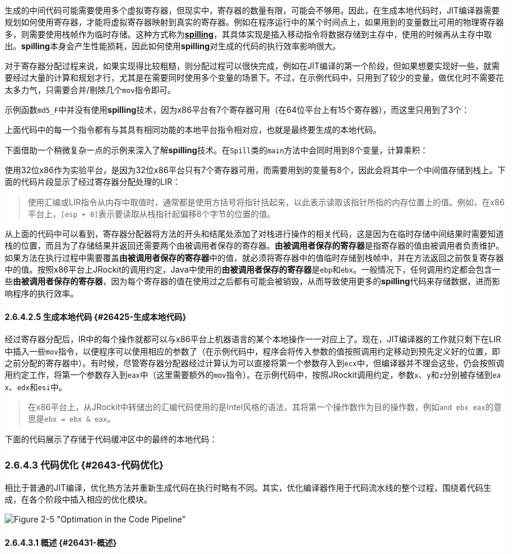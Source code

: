 生成的中间代码可能需要使用多个虚拟寄存器，但现实中，寄存器的数量有限，可能会不够用。因此，在生成本地代码时，JIT编译器需要规划如何使用寄存器，才能将虚拟寄存器映射到真实的寄存器。例如在程序运行中的某个时间点上，如果用到的变量数比可用的物理寄存器多，则需要使用栈帧作为临时存储。这种方式称为[**spilling**](http://en.wikipedia.org/wiki/Register_allocation#Spilling)，其具体实现是插入移动指令将数据存储到主存中，使用的时候再从主存中取出。**spilling**本身会产生性能损耗，因此如何使用**spilling**对生成的代码的执行效率影响很大。

对于寄存器分配过程来说，如果实现得比较粗糙，则分配过程可以很快完成，例如在JIT编译的第一个阶段，但如果想要实现好一些，就需要经过大量的计算和规划才行，尤其是在需要同时使用多个变量的场景下。不过，在示例代码中，只用到了较少的变量，做优化时不需要花太多力气，只需要合并/剔除几个`mov`指令即可。

示例函数`md5_F`中并没有使用**spilling**技术，因为x86平台有7个寄存器可用（在64位平台上有15个寄存器），而这里只用到了3个：

```

```

上面代码中的每一个指令都有与其具有相同功能的本地平台指令相对应，也就是最终要生成的本地代码。

下面借助一个稍微复杂一点的示例来深入了解**spilling**技术。在`Spill`类的`main`方法中会同时用到8个变量，计算乘积：

```

```

使用32位x86作为实验平台，是因为32位x86平台只有7个寄存器可用，而需要用到的变量有8个，因此会将其中一个中间值存储到栈上。下面的代码片段显示了经过寄存器分配处理的LIR：

> 使用汇编或LIR指令从内存中取值时，通常都是使用方括号将指针括起来，以此表示读取该指针所指的内存位置上的值。例如，在x86平台上，`[esp + 8]`表示要读取从栈指针起偏移8个字节的位置的值。

```

```

从上面的代码中可以看到，寄存器分配器将方法的开头和结尾处添加了对栈进行操作的相关代码，这是因为在临时存储中间结果时需要知道栈的位置，而且为了存储结果并返回还需要两个由被调用者保存的寄存器。**由被调用者保存的寄存器**是指寄存器的值由被调用者负责维护。如果方法在执行过程中需要覆盖**由被调用者保存的寄存器**中的值，就必须将寄存器中的值临时存储到栈帧中，并在方法返回之前恢复寄存器中的值。按照x86平台上JRockit的调用约定，Java中使用的**由被调用者保存的寄存器**是`ebp`和`ebx`。一般情况下，任何调用约定都会包含一些**由被调用者保存的寄存器**，因为每个寄存器的值在使用过之后都有可能会被销毁，从而导致使用更多的**spilling**代码来存储数据，进而影响程序的执行效率。

#### 2.6.4.2.5 生成本地代码 {#26425-生成本地代码}

经过寄存器分配后，IR中的每个操作就都可以与x86平台上机器语言的某个本地操作一一对应上了。现在，JIT编译器的工作就只剩下在LIR中插入一些`mov`指令，以便程序可以使用相应的参数了（在示例代码中，程序会将传入参数的值按照调用约定移动到预先定义好的位置，即之前分配的寄存器中）。有时候，尽管寄存器分配器经过计算认为可以直接将第一个参数存入到`ecx`中，但编译器并不理会这些，仍会按照调用约定工作，将第一个参数存入到`eax`中（这里需要额外的`mov`指令）。在示例代码中，按照JRockit调用约定，参数`x`、`y`和`z`分别被存储到`eax`、`edx`和`esi`中。

> 在x86平台上，从JRockit中转储出的汇编代码使用的是Intel风格的语法，其将第一个操作数作为目的操作数，例如`and ebx eax`的意思是`ebx = ebx & eax`。

下面的代码展示了存储于代码缓冲区中的最终的本地代码：

```

```



### 2.6.4.3 代码优化 {#2643-代码优化}

相比于普通的JIT编译，优化热方法并重新生成代码在执行时略有不同。其实，优化编译器作用于代码流水线的整个过程，围绕着代码生成，在各个阶段中插入相应的优化模块。

![](../images/2-5.jpg "Figure 2-5 &quot;Optimation in the Code Pipeline&quot;")

#### 2.6.4.3.1 概述 {#26431-概述}
